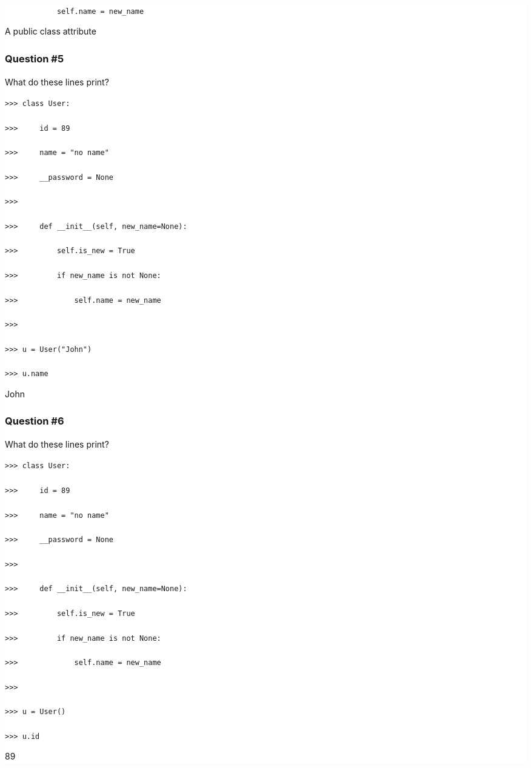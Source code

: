                 self.name = new_name

A public class attribute

### Question #5

What do these lines print?

    >>> class User:

    >>>     id = 89

    >>>     name = "no name"

    >>>     __password = None

    >>>     

    >>>     def __init__(self, new_name=None):

    >>>         self.is_new = True

    >>>         if new_name is not None:

    >>>             self.name = new_name

    >>> 

    >>> u = User("John")

    >>> u.name

John

### Question #6

What do these lines print?

    >>> class User:

    >>>     id = 89

    >>>     name = "no name"

    >>>     __password = None

    >>>     

    >>>     def __init__(self, new_name=None):

    >>>         self.is_new = True

    >>>         if new_name is not None:

    >>>             self.name = new_name

    >>> 

    >>> u = User()

    >>> u.id

89
